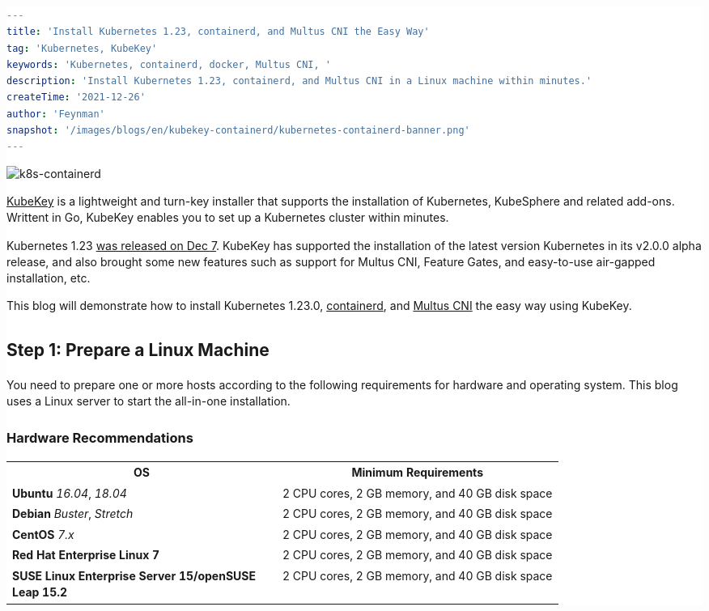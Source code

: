 ```yaml
---
title: 'Install Kubernetes 1.23, containerd, and Multus CNI the Easy Way'
tag: 'Kubernetes, KubeKey'
keywords: 'Kubernetes, containerd, docker, Multus CNI, '
description: 'Install Kubernetes 1.23, containerd, and Multus CNI in a Linux machine within minutes.'
createTime: '2021-12-26'
author: 'Feynman'
snapshot: '/images/blogs/en/kubekey-containerd/kubernetes-containerd-banner.png'
---
```


![k8s-containerd](/images/blogs/en/kubekey-containerd/kubernetes-containerd-banner.png)

[KubeKey](https://github.com/kubesphere/kubekey) is a lightweight and turn-key installer that supports the installation of Kubernetes, KubeSphere and related add-ons. Writtent in Go, KubeKey enables you to set up a Kubernetes cluster within minutes. 

Kubernetes 1.23 [was released on Dec 7](https://kubernetes.io/blog/2021/12/07/kubernetes-1-23-release-announcement/). KubeKey has supported the installation of the latest version Kubernetes in its v2.0.0 alpha release, and also brought some new features such as support for Multus CNI, Feature Gates, and easy-to-use air-gapped installation, etc. 

This blog will demonstrate how to install Kubernetes 1.23.0, [containerd](https://containerd.io/), and [Multus CNI](https://github.com/k8snetworkplumbingwg/multus-cni) the easy way using KubeKey.

## Step 1: Prepare a Linux Machine

You need to prepare one or more hosts according to the following requirements for hardware and operating system. This blog uses a Linux server to start the all-in-one installation.

### Hardware Recommendations

<table>
  <tbody>
    <tr>
    <th width='320'>OS</th>
    <th>Minimum Requirements</th>
    </tr>
    <tr>
      <td><b>Ubuntu</b> <i>16.04</i>, <i>18.04</i></td>
      <td>2 CPU cores, 2 GB memory, and 40 GB disk space</td>
    </tr>
    <tr>
      <td><b>Debian</b> <i>Buster</i>, <i>Stretch</i></td>
      <td>2 CPU cores, 2 GB memory, and 40 GB disk space</td>
    </tr><tr>
    <td><b>CentOS</b> <i>7.x</i></td>
      <td>2 CPU cores, 2 GB memory, and 40 GB disk space</td>
    </tr><tr>
    <td><b>Red Hat Enterprise Linux 7</b></td>
      <td>2 CPU cores, 2 GB memory, and 40 GB disk space</td>
    </tr><tr>
    <td><b>SUSE Linux Enterprise Server 15/openSUSE Leap 15.2</b></td>
      <td>2 CPU cores, 2 GB memory, and 40 GB disk space</td>
    </tr>
  </tbody>
</table>
